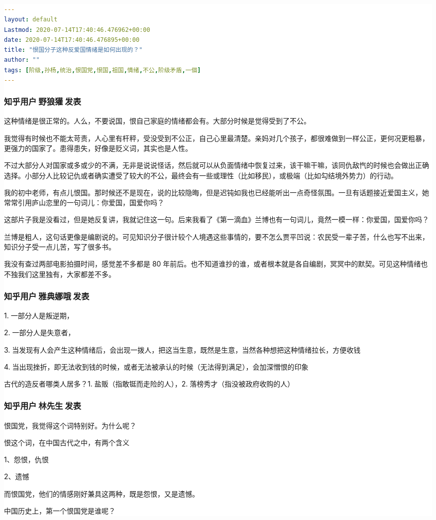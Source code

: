 ```yaml
---
layout: default
Lastmod: 2020-07-14T17:40:46.476962+00:00
date: 2020-07-14T17:40:46.476895+00:00
title: "恨国分子这种反爱国情绪是如何出现的？"
author: ""
tags: [阶级,孙杨,统治,恨国党,恨国,祖国,情绪,不公,阶级矛盾,一個]
---
```



    
### 知乎用户 野狼獾 发表
    
这种情绪是很正常的。人么，不要说国，恨自己家庭的情绪都会有。大部分时候是觉得受到了不公。

我觉得有时候也不能太苛责，人心里有杆秤，受没受到不公正，自己心里最清楚。亲妈对几个孩子，都很难做到一样公正，更何况更粗暴，更强力的国家了。患得患失，好像是贬义词，其实也是人性。

不过大部分人对国家或多或少的不满，无非是说说怪话，然后就可以从负面情绪中恢复过来，该干嘛干嘛，该同仇敌忾的时候也会做出正确选择。小部分人比较记仇或者确实遭受了较大的不公，最终会有一些或理性（比如移民），或极端（比如勾结境外势力）的行动。

我的初中老师，有点儿恨国。那时候还不是现在，说的比较隐晦，但是迟钝如我也已经能听出一点奇怪氛围。一旦有话题接近爱国主义，她常常引用庐山恋里的一句词儿：你爱国，国爱你吗？

这部片子我是没看过，但是她反复讲，我就记住这一句。后来我看了《第一滴血》兰博也有一句词儿，竟然一模一样：你爱国，国爱你吗？

兰博是粗人，这句话更像是编剧说的。可见知识分子很计较个人境遇这些事情的，要不怎么贾平凹说：农民受一辈子苦，什么也写不出来，知识分子受一点儿苦，写了很多书。

我没有查过两部电影拍摄时间，感觉差不多都是 80 年前后。也不知道谁抄的谁，或者根本就是各自编剧，冥冥中的默契。可见这种情绪也不独我们这里独有，大家都差不多。
    
    
    
    
### 知乎用户 雅典娜哦 发表
    
1\. 一部分人是叛逆期，

2\. 一部分人是失意者，

3\. 当发现有人会产生这种情绪后，会出现一拨人，把这当生意，既然是生意，当然各种想把这种情绪拉长，方便收钱

4\. 当出现挫折，即无法收到钱的时候，或者无法被承认的时候（无法得到满足），会加深憎恨的印象

古代的造反者哪类人居多？1. 盐贩（指敢铤而走险的人），2. 落榜秀才（指没被政府收购的人）
    
    
    
    
### 知乎用户 林先生 发表
    
恨国党，我觉得这个词特别好。为什么呢？

恨这个词，在中国古代之中，有两个含义

1、怨恨，仇恨

2、遗憾

而恨国党，他们的情感刚好兼具这两种，既是怨恨，又是遗憾。

中国历史上，第一个恨国党是谁呢？
